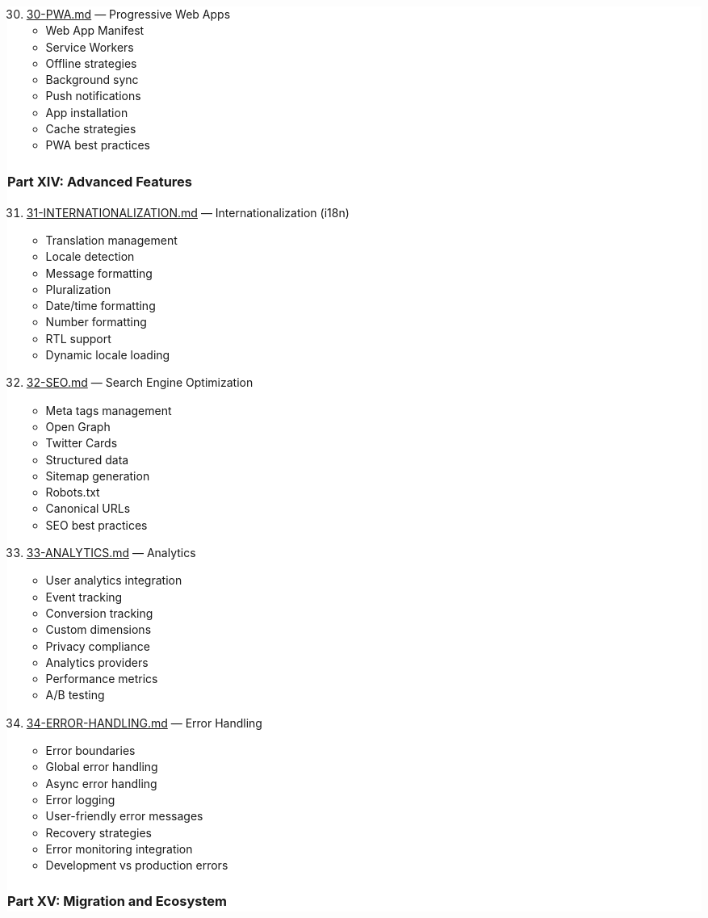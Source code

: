 30. [30-PWA.md](./30-PWA.md) — Progressive Web Apps
    - Web App Manifest
    - Service Workers
    - Offline strategies
    - Background sync
    - Push notifications
    - App installation
    - Cache strategies
    - PWA best practices

### Part XIV: Advanced Features

31. [31-INTERNATIONALIZATION.md](./31-INTERNATIONALIZATION.md) — Internationalization (i18n)
    - Translation management
    - Locale detection
    - Message formatting
    - Pluralization
    - Date/time formatting
    - Number formatting
    - RTL support
    - Dynamic locale loading

32. [32-SEO.md](./32-SEO.md) — Search Engine Optimization
    - Meta tags management
    - Open Graph
    - Twitter Cards
    - Structured data
    - Sitemap generation
    - Robots.txt
    - Canonical URLs
    - SEO best practices

33. [33-ANALYTICS.md](./33-ANALYTICS.md) — Analytics
    - User analytics integration
    - Event tracking
    - Conversion tracking
    - Custom dimensions
    - Privacy compliance
    - Analytics providers
    - Performance metrics
    - A/B testing

34. [34-ERROR-HANDLING.md](./34-ERROR-HANDLING.md) — Error Handling
    - Error boundaries
    - Global error handling
    - Async error handling
    - Error logging
    - User-friendly error messages
    - Recovery strategies
    - Error monitoring integration
    - Development vs production errors

### Part XV: Migration and Ecosystem
